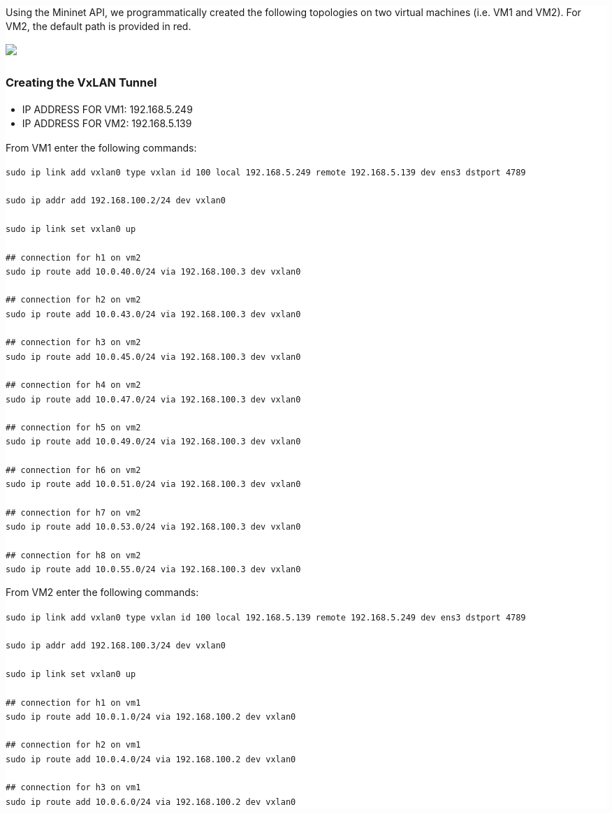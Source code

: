 Using the Mininet API, we programmatically created the following topologies on two virtual machines (i.e. VM1 and VM2). For VM2, the default path is provided in red.

<img src="https://github.com/VUComputerNetworks/ol_team2/blob/main/ProgAssign2/Images/PA2_Network_Topology.png" width=1200>

### Creating the VxLAN Tunnel

* IP ADDRESS FOR VM1: 192.168.5.249
* IP ADDRESS FOR VM2: 192.168.5.139

From VM1 enter the following commands:

```
sudo ip link add vxlan0 type vxlan id 100 local 192.168.5.249 remote 192.168.5.139 dev ens3 dstport 4789

sudo ip addr add 192.168.100.2/24 dev vxlan0

sudo ip link set vxlan0 up

## connection for h1 on vm2
sudo ip route add 10.0.40.0/24 via 192.168.100.3 dev vxlan0

## connection for h2 on vm2
sudo ip route add 10.0.43.0/24 via 192.168.100.3 dev vxlan0

## connection for h3 on vm2
sudo ip route add 10.0.45.0/24 via 192.168.100.3 dev vxlan0

## connection for h4 on vm2
sudo ip route add 10.0.47.0/24 via 192.168.100.3 dev vxlan0

## connection for h5 on vm2
sudo ip route add 10.0.49.0/24 via 192.168.100.3 dev vxlan0

## connection for h6 on vm2
sudo ip route add 10.0.51.0/24 via 192.168.100.3 dev vxlan0

## connection for h7 on vm2
sudo ip route add 10.0.53.0/24 via 192.168.100.3 dev vxlan0

## connection for h8 on vm2
sudo ip route add 10.0.55.0/24 via 192.168.100.3 dev vxlan0
```

From VM2 enter the following commands:

```
sudo ip link add vxlan0 type vxlan id 100 local 192.168.5.139 remote 192.168.5.249 dev ens3 dstport 4789

sudo ip addr add 192.168.100.3/24 dev vxlan0

sudo ip link set vxlan0 up

## connection for h1 on vm1
sudo ip route add 10.0.1.0/24 via 192.168.100.2 dev vxlan0

## connection for h2 on vm1
sudo ip route add 10.0.4.0/24 via 192.168.100.2 dev vxlan0

## connection for h3 on vm1
sudo ip route add 10.0.6.0/24 via 192.168.100.2 dev vxlan0
```
